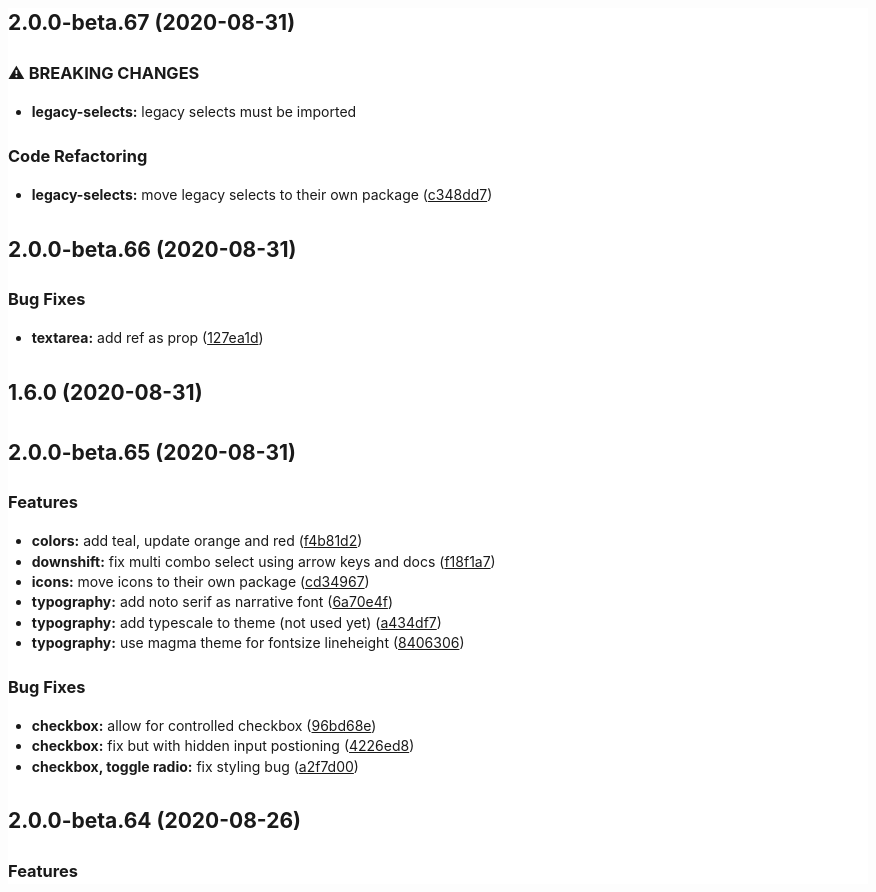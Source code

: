 ## 2.0.0-beta.67 (2020-08-31)

### ⚠ BREAKING CHANGES

- **legacy-selects:** legacy selects must be imported

### Code Refactoring

- **legacy-selects:** move legacy selects to their own package ([c348dd7](https://github.com/cengage/react-magma/commit/c348dd7c7edb582559740ccf91de408567f73f7e))

## 2.0.0-beta.66 (2020-08-31)

### Bug Fixes

- **textarea:** add ref as prop ([127ea1d](https://github.com/cengage/react-magma/commit/127ea1dd973748725d209298fd1c4f106c12401f))

## 1.6.0 (2020-08-31)

## 2.0.0-beta.65 (2020-08-31)

### Features

- **colors:** add teal, update orange and red ([f4b81d2](https://github.com/cengage/react-magma/commit/f4b81d2796749c5141c7beb3b8cd190f697ba92c))
- **downshift:** fix multi combo select using arrow keys and docs ([f18f1a7](https://github.com/cengage/react-magma/commit/f18f1a73ef0653ba064dcdc6e1016e65fb4c1fa3))
- **icons:** move icons to their own package ([cd34967](https://github.com/cengage/react-magma/commit/cd34967a7c53e69ffc5b0a54ad3cb491292e7ec5))
- **typography:** add noto serif as narrative font ([6a70e4f](https://github.com/cengage/react-magma/commit/6a70e4f357a6ffa6537e816ed9096e932a7a2606))
- **typography:** add typescale to theme (not used yet) ([a434df7](https://github.com/cengage/react-magma/commit/a434df7769b57ffdbb54a7dad74e8564ea48947e))
- **typography:** use magma theme for fontsize lineheight ([8406306](https://github.com/cengage/react-magma/commit/8406306185494662586a409c0a9efb330dac61a1))

### Bug Fixes

- **checkbox:** allow for controlled checkbox ([96bd68e](https://github.com/cengage/react-magma/commit/96bd68e1a37514d0d113e5d3f66e18653d35e898))
- **checkbox:** fix but with hidden input postioning ([4226ed8](https://github.com/cengage/react-magma/commit/4226ed8792d20449f80eb11a5f3fbe3c2947b9a9))
- **checkbox, toggle radio:** fix styling bug ([a2f7d00](https://github.com/cengage/react-magma/commit/a2f7d00f0216923566c6ad088a31e42a24511f53))

## 2.0.0-beta.64 (2020-08-26)

### Features
